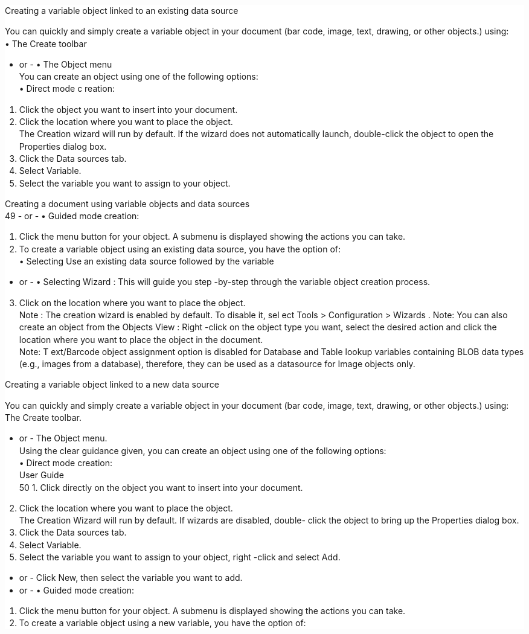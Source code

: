  
Creating a variable object linked to an existing data source 
 
You can quickly and simply create a variable object in your document (bar code, image, text, drawing, or other objects.) using:  
• The Create toolbar  
- or - 
• The Object  menu  
You can create an object using one of the following options:  
• Direct mode c reation:  
1. Click the object you want to insert into your document.  
2. Click the location where you want to place the object.  
The Creation wizard will run by default. If the wizard does not automatically launch, double-click the object to open the Properties  dialog box.  
3. Click the Data sources tab.  
4. Select Variable. 
5. Select the variable you want to assign to your object.  

Creating a document using variable objects and data sources  
49  - or - 
• Guided mode creation:  
1. Click the menu button for your object. A submenu is displayed showing the actions you can 
take.  
2. To create a variable object using an existing data source, you have the option of:  
• Selecting Use an existing data source  followed by the variable  
 
- or - 
• Selecting Wizard : This will guide you step -by-step through the variable object creation 
process.  
3. Click on the location where you want to place the object.  
Note : The creation wizard is enabled by default. To disable it, sel ect Tools > Configuration > 
Wizards . 
Note: You can also create an object from the Objects View : Right -click on the object type you want, 
select the desired action and click the location where you want to place the object in the document.  
Note: T ext/Barcode object assignment option is disabled for Database and Table lookup variables 
containing BLOB data types (e.g., images from a database), therefore, they can be used as a 
datasource for Image objects only.   
  
Creating a variable object linked to a new data source  
 
You can quickly and simply create a variable object in your document (bar code, image, text, drawing, 
or other objects.) using:  
The Create toolbar.  
- or - 
The Object menu.  
Using the clear guidance given, you can create an object using one of the following options:  
• Direct mode creation:  
User Guide  
50 1. Click directly on the object you want to insert into your document.  
2. Click the location where you want to place the object.  
The Creation Wizard will run by default. If wizards are disabled, double- click the object to  bring 
up the Properties  dialog box.  
3. Click the Data sources tab.  
4. Select Variable. 
5. Select the variable you want to assign to your object, right -click and select Add.  
- or - 
Click New, then select the variable you want to add.  
 - or - 
• Guided mode creation:  
1. Click the menu button for your object. A submenu is displayed showing the actions you can 
take.  
2. To create a variable object using a new variable, you have the option of:  